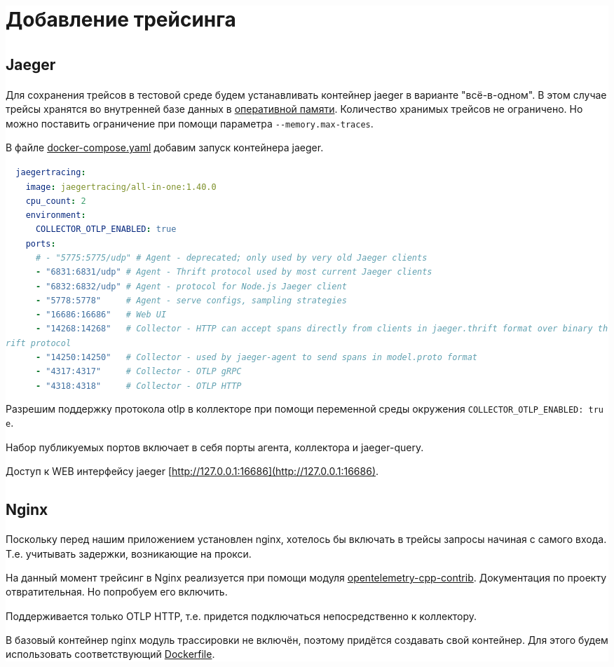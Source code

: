 # Добавление трейсинга

## Jaeger

Для сохранения трейсов в тестовой среде будем устанавливать контейнер jaeger в варианте "всё-в-одном".
В этом случае трейсы хранятся во внутренней базе данных в 
[оперативной памяти](https://www.jaegertracing.io/docs/1.41/deployment/#memory). Количество хранимых трейсов не 
ограничено. Но можно поставить ограничение при помощи параметра `--memory.max-traces`.

В файле [docker-compose.yaml](docker-compose.yaml) добавим запуск контейнера jaeger.

```yaml
  jaegertracing:
    image: jaegertracing/all-in-one:1.40.0
    cpu_count: 2
    environment:
      COLLECTOR_OTLP_ENABLED: true
    ports:
      # - "5775:5775/udp" # Agent - deprecated; only used by very old Jaeger clients
      - "6831:6831/udp" # Agent - Thrift protocol used by most current Jaeger clients
      - "6832:6832/udp" # Agent - protocol for Node.js Jaeger client
      - "5778:5778"     # Agent - serve configs, sampling strategies
      - "16686:16686"   # Web UI
      - "14268:14268"   # Collector - HTTP can accept spans directly from clients in jaeger.thrift format over binary thrift protocol
      - "14250:14250"   # Collector - used by jaeger-agent to send spans in model.proto format
      - "4317:4317"     # Collector - OTLP gRPC
      - "4318:4318"     # Collector - OTLP HTTP
```

Разрешим поддержку протокола otlp в коллекторе при помощи переменной среды окружения `COLLECTOR_OTLP_ENABLED: true`.

Набор публикуемых портов включает в себя порты агента, коллектора и jaeger-query.

Доступ к WEB интерфейсу jaeger [http://127.0.0.1:16686](http://127.0.0.1:16686).

## Nginx

Поскольку перед нашим приложением установлен nginx, хотелось бы включать в трейсы запросы начиная с самого входа.
Т.е. учитывать задержки, возникающие на прокси.

На данный момент трейсинг в Nginx реализуется при помощи модуля
[opentelemetry-cpp-contrib](https://github.com/open-telemetry/opentelemetry-cpp-contrib).
Документация по проекту отвратительная. Но попробуем его включить.

Поддерживается только OTLP HTTP, т.е. придется подключаться непосредственно к коллектору.

В базовый контейнер nginx модуль трассировки не включён, поэтому придётся создавать свой контейнер. Для этого
будем использовать соответствующий [Dockerfile](nginx/Dockerfile).
